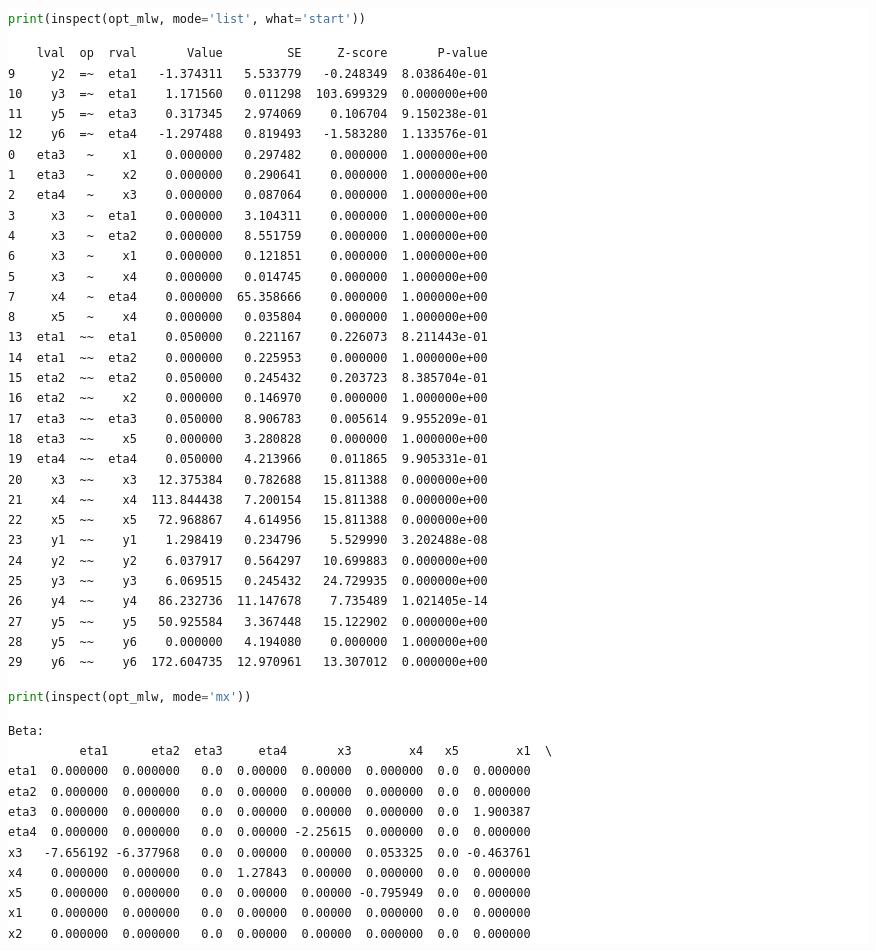

```python
print(inspect(opt_mlw, mode='list', what='start'))
```

        lval  op  rval       Value         SE     Z-score       P-value
    9     y2  =~  eta1   -1.374311   5.533779   -0.248349  8.038640e-01
    10    y3  =~  eta1    1.171560   0.011298  103.699329  0.000000e+00
    11    y5  =~  eta3    0.317345   2.974069    0.106704  9.150238e-01
    12    y6  =~  eta4   -1.297488   0.819493   -1.583280  1.133576e-01
    0   eta3   ~    x1    0.000000   0.297482    0.000000  1.000000e+00
    1   eta3   ~    x2    0.000000   0.290641    0.000000  1.000000e+00
    2   eta4   ~    x3    0.000000   0.087064    0.000000  1.000000e+00
    3     x3   ~  eta1    0.000000   3.104311    0.000000  1.000000e+00
    4     x3   ~  eta2    0.000000   8.551759    0.000000  1.000000e+00
    6     x3   ~    x1    0.000000   0.121851    0.000000  1.000000e+00
    5     x3   ~    x4    0.000000   0.014745    0.000000  1.000000e+00
    7     x4   ~  eta4    0.000000  65.358666    0.000000  1.000000e+00
    8     x5   ~    x4    0.000000   0.035804    0.000000  1.000000e+00
    13  eta1  ~~  eta1    0.050000   0.221167    0.226073  8.211443e-01
    14  eta1  ~~  eta2    0.000000   0.225953    0.000000  1.000000e+00
    15  eta2  ~~  eta2    0.050000   0.245432    0.203723  8.385704e-01
    16  eta2  ~~    x2    0.000000   0.146970    0.000000  1.000000e+00
    17  eta3  ~~  eta3    0.050000   8.906783    0.005614  9.955209e-01
    18  eta3  ~~    x5    0.000000   3.280828    0.000000  1.000000e+00
    19  eta4  ~~  eta4    0.050000   4.213966    0.011865  9.905331e-01
    20    x3  ~~    x3   12.375384   0.782688   15.811388  0.000000e+00
    21    x4  ~~    x4  113.844438   7.200154   15.811388  0.000000e+00
    22    x5  ~~    x5   72.968867   4.614956   15.811388  0.000000e+00
    23    y1  ~~    y1    1.298419   0.234796    5.529990  3.202488e-08
    24    y2  ~~    y2    6.037917   0.564297   10.699883  0.000000e+00
    25    y3  ~~    y3    6.069515   0.245432   24.729935  0.000000e+00
    26    y4  ~~    y4   86.232736  11.147678    7.735489  1.021405e-14
    27    y5  ~~    y5   50.925584   3.367448   15.122902  0.000000e+00
    28    y5  ~~    y6    0.000000   4.194080    0.000000  1.000000e+00
    29    y6  ~~    y6  172.604735  12.970961   13.307012  0.000000e+00



```python
print(inspect(opt_mlw, mode='mx'))
```

    Beta:
              eta1      eta2  eta3     eta4       x3        x4   x5        x1  \
    eta1  0.000000  0.000000   0.0  0.00000  0.00000  0.000000  0.0  0.000000   
    eta2  0.000000  0.000000   0.0  0.00000  0.00000  0.000000  0.0  0.000000   
    eta3  0.000000  0.000000   0.0  0.00000  0.00000  0.000000  0.0  1.900387   
    eta4  0.000000  0.000000   0.0  0.00000 -2.25615  0.000000  0.0  0.000000   
    x3   -7.656192 -6.377968   0.0  0.00000  0.00000  0.053325  0.0 -0.463761   
    x4    0.000000  0.000000   0.0  1.27843  0.00000  0.000000  0.0  0.000000   
    x5    0.000000  0.000000   0.0  0.00000  0.00000 -0.795949  0.0  0.000000   
    x1    0.000000  0.000000   0.0  0.00000  0.00000  0.000000  0.0  0.000000   
    x2    0.000000  0.000000   0.0  0.00000  0.00000  0.000000  0.0  0.000000   
    